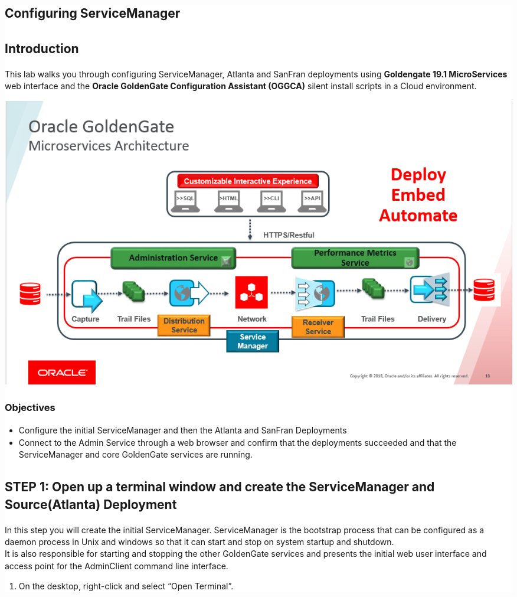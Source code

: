 ## Configuring ServiceManager

## Introduction

This lab walks you through configuring ServiceManager, Atlanta and SanFran deployments using **Goldengate 19.1 MicroServices** web interface and the **Oracle GoldenGate Configuration Assistant (OGGCA)** silent install scripts in a Cloud environment.

![](./images/ggmicroservicesarchitecture.png)

### Objectives

-	Configure the initial ServiceManager and then the Atlanta and SanFran Deployments 
-	Connect to the Admin Service through a web browser and confirm that the deployments succeeded and that the ServiceManager and core GoldenGate services are running.

## **STEP 1**: Open up a terminal window and create the ServiceManager and Source(Atlanta) Deployment

In this step you will create the initial ServiceManager. ServiceManager is the bootstrap process that can be configured as a daemon process in Unix and windows so that it can start and stop on system startup and shutdown.   
It is also responsible for starting and stopping the other GoldenGate services and presents the initial web user interface and access point for the AdminClient command line interface.

1. On the desktop, right-click and select “Open Terminal”.
